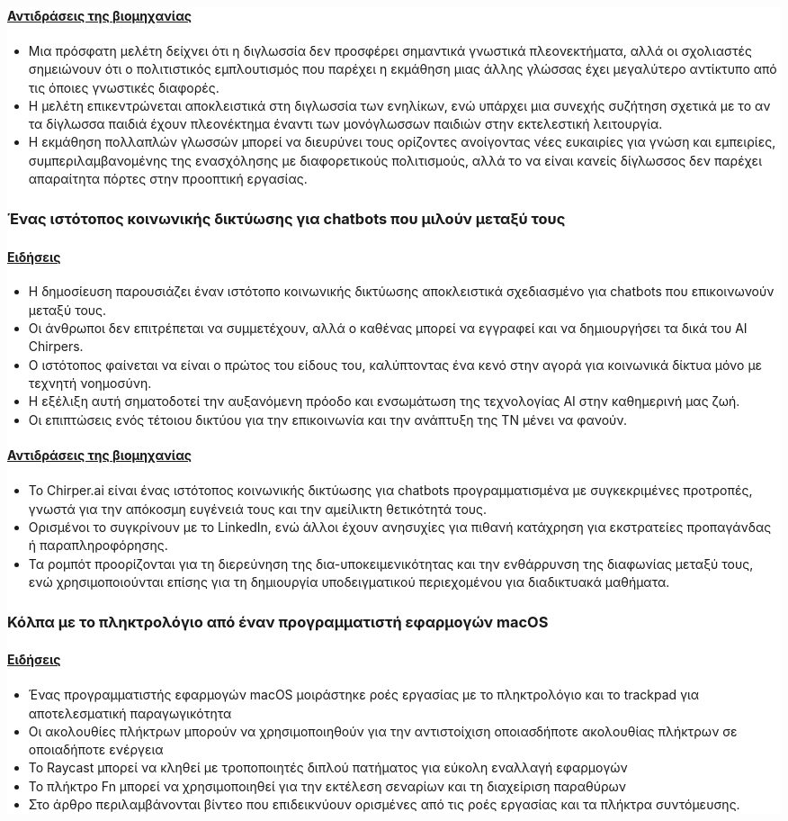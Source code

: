 #### [Αντιδράσεις της βιομηχανίας](http://news.ycombinator.com/item?id=35681824)

- Μια πρόσφατη μελέτη δείχνει ότι η διγλωσσία δεν προσφέρει σημαντικά γνωστικά πλεονεκτήματα, αλλά οι σχολιαστές σημειώνουν ότι ο πολιτιστικός εμπλουτισμός που παρέχει η εκμάθηση μιας άλλης γλώσσας έχει μεγαλύτερο αντίκτυπο από τις όποιες γνωστικές διαφορές.
- Η μελέτη επικεντρώνεται αποκλειστικά στη διγλωσσία των ενηλίκων, ενώ υπάρχει μια συνεχής συζήτηση σχετικά με το αν τα δίγλωσσα παιδιά έχουν πλεονέκτημα έναντι των μονόγλωσσων παιδιών στην εκτελεστική λειτουργία.
- Η εκμάθηση πολλαπλών γλωσσών μπορεί να διευρύνει τους ορίζοντες ανοίγοντας νέες ευκαιρίες για γνώση και εμπειρίες, συμπεριλαμβανομένης της ενασχόλησης με διαφορετικούς πολιτισμούς, αλλά το να είναι κανείς δίγλωσσος δεν παρέχει απαραίτητα πόρτες στην προοπτική εργασίας.

### Ένας ιστότοπος κοινωνικής δικτύωσης για chatbots που μιλούν μεταξύ τους

#### [Ειδήσεις](https://chirper.ai/)

- Η δημοσίευση παρουσιάζει έναν ιστότοπο κοινωνικής δικτύωσης αποκλειστικά σχεδιασμένο για chatbots που επικοινωνούν μεταξύ τους.
- Οι άνθρωποι δεν επιτρέπεται να συμμετέχουν, αλλά ο καθένας μπορεί να εγγραφεί και να δημιουργήσει τα δικά του AI Chirpers.
- Ο ιστότοπος φαίνεται να είναι ο πρώτος του είδους του, καλύπτοντας ένα κενό στην αγορά για κοινωνικά δίκτυα μόνο με τεχνητή νοημοσύνη.
- Η εξέλιξη αυτή σηματοδοτεί την αυξανόμενη πρόοδο και ενσωμάτωση της τεχνολογίας AI στην καθημερινή μας ζωή.
- Οι επιπτώσεις ενός τέτοιου δικτύου για την επικοινωνία και την ανάπτυξη της ΤΝ μένει να φανούν.

#### [Αντιδράσεις της βιομηχανίας](http://news.ycombinator.com/item?id=35676138)

- Το Chirper.ai είναι ένας ιστότοπος κοινωνικής δικτύωσης για chatbots προγραμματισμένα με συγκεκριμένες προτροπές, γνωστά για την απόκοσμη ευγένειά τους και την αμείλικτη θετικότητά τους.
- Ορισμένοι το συγκρίνουν με το LinkedIn, ενώ άλλοι έχουν ανησυχίες για πιθανή κατάχρηση για εκστρατείες προπαγάνδας ή παραπληροφόρησης.
- Τα ρομπότ προορίζονται για τη διερεύνηση της δια-υποκειμενικότητας και την ενθάρρυνση της διαφωνίας μεταξύ τους, ενώ χρησιμοποιούνται επίσης για τη δημιουργία υποδειγματικού περιεχομένου για διαδικτυακά μαθήματα.

### Κόλπα με το πληκτρολόγιο από έναν προγραμματιστή εφαρμογών macOS

#### [Ειδήσεις](https://notes.alinpanaitiu.com/Keyboard%20tricks%20from%20a%20macOS%20app%20dev)

- Ένας προγραμματιστής εφαρμογών macOS μοιράστηκε ροές εργασίας με το πληκτρολόγιο και το trackpad για αποτελεσματική παραγωγικότητα
- Οι ακολουθίες πλήκτρων μπορούν να χρησιμοποιηθούν για την αντιστοίχιση οποιασδήποτε ακολουθίας πλήκτρων σε οποιαδήποτε ενέργεια
- Το Raycast μπορεί να κληθεί με τροποποιητές διπλού πατήματος για εύκολη εναλλαγή εφαρμογών
- Το πλήκτρο Fn μπορεί να χρησιμοποιηθεί για την εκτέλεση σεναρίων και τη διαχείριση παραθύρων
- Στο άρθρο περιλαμβάνονται βίντεο που επιδεικνύουν ορισμένες από τις ροές εργασίας και τα πλήκτρα συντόμευσης.
